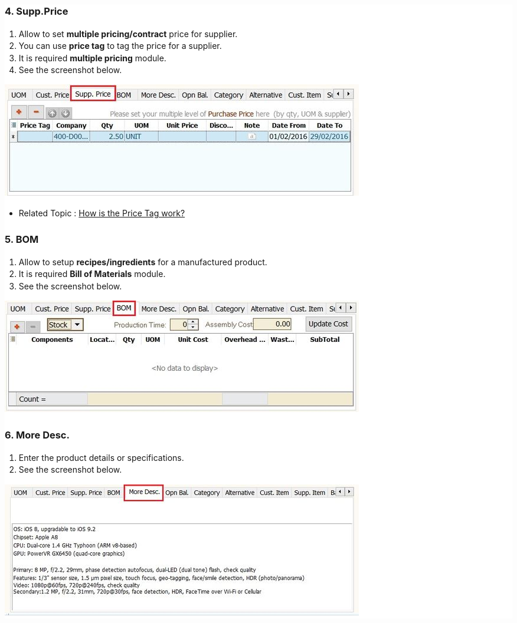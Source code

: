 ### 4. Supp.Price
1. Allow to set **multiple pricing/contract** price for supplier.
2. You can use **price tag** to tag the price for a supplier.
3. It is required **multiple pricing** module.
4. See the screenshot below.

![mtn-stock-item-supp-price](../../../static/img/usage/stock/stock-guide/mtn-stock-item-supp-price.png)

- Related Topic : [How is the Price Tag work?](https://sites.google.com/site/sqlestream/sql-financial-accounting/7-system-setting/7-20-how-is-the-price-tag-work)

### 5. BOM
1. Allow to setup **recipes/ingredients** for a manufactured product.
2. It is required **Bill of Materials** module.
3. See the screenshot below.

![mtn-stock-item-bom](../../../static/img/usage/stock/stock-guide/mtn-stock-item-bom.png)

### 6. More Desc.
1. Enter the product details or specifications.
2. See the screenshot below.

![mtn-stock-item-more-desc](../../../static/img/usage/stock/stock-guide/mtn-stock-item-more-desc.png)
